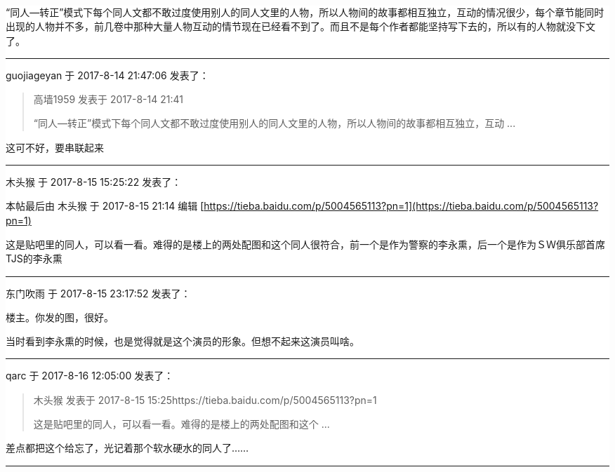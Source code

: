 

“同人—转正”模式下每个同人文都不敢过度使用别人的同人文里的人物，所以人物间的故事都相互独立，互动的情况很少，每个章节能同时出现的人物并不多，前几卷中那种大量人物互动的情节现在已经看不到了。而且不是每个作者都能坚持写下去的，所以有的人物就没下文了。

---------

guojiageyan 于 2017-8-14 21:47:06 发表了：

> 高墙1959 发表于 2017-8-14 21:41
> 
> “同人—转正”模式下每个同人文都不敢过度使用别人的同人文里的人物，所以人物间的故事都相互独立，互动 ...



这可不好，要串联起来

---------

木头猴 于 2017-8-15 15:25:22 发表了：

本帖最后由 木头猴 于 2017-8-15 21:14 编辑 [https://tieba.baidu.com/p/5004565113?pn=1](https://tieba.baidu.com/p/5004565113?pn=1)

这是贴吧里的同人，可以看一看。难得的是楼上的两处配图和这个同人很符合，前一个是作为警察的李永熏，后一个是作为ＳＷ俱乐部首席TJS的李永熏

---------

东门吹雨 于 2017-8-15 23:17:52 发表了：

楼主。你发的图，很好。

当时看到李永熏的时候，也是觉得就是这个演员的形象。但想不起来这演员叫啥。

---------

qarc 于 2017-8-16 12:05:00 发表了：

> 木头猴 发表于 2017-8-15 15:25https://tieba.baidu.com/p/5004565113?pn=1
> 
> 这是贴吧里的同人，可以看一看。难得的是楼上的两处配图和这个 ...



差点都把这个给忘了，光记着那个软水硬水的同人了……

---------

